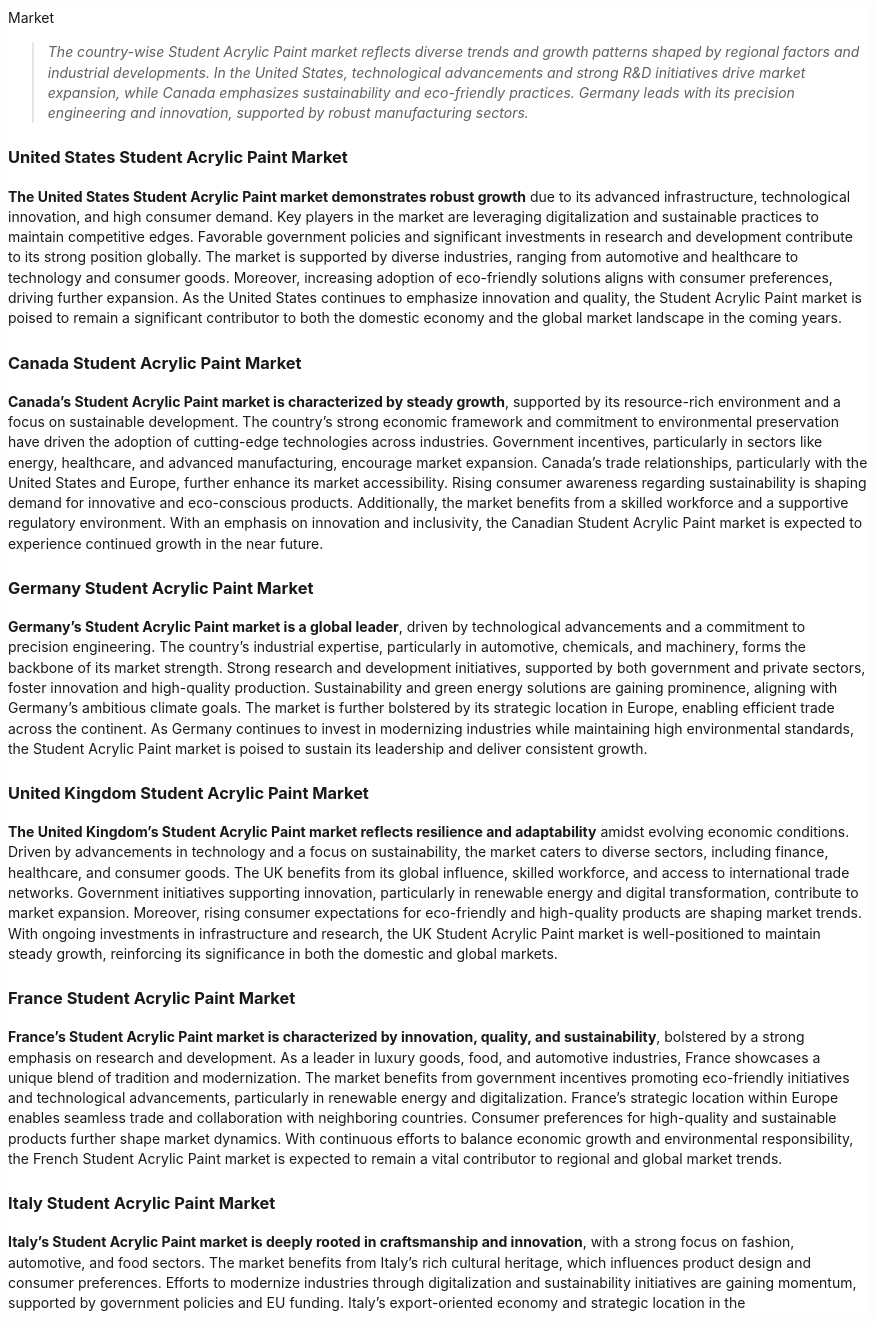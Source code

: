 Market<br /></span></h1><blockquote><p><em><span class="">The country-wise Student Acrylic Paint market reflects diverse trends and growth patterns shaped by regional factors and industrial developments. In the United States, technological advancements and strong R&amp;D initiatives drive market expansion, while Canada emphasizes sustainability and eco-friendly practices. Germany leads with its precision engineering and innovation, supported by robust manufacturing sectors.</span></em></p></blockquote><h3><strong>United States Student Acrylic Paint Market</strong></h3><p><strong>The United States Student Acrylic Paint market demonstrates robust growth</strong> due to its advanced infrastructure, technological innovation, and high consumer demand. Key players in the market are leveraging digitalization and sustainable practices to maintain competitive edges. Favorable government policies and significant investments in research and development contribute to its strong position globally. The market is supported by diverse industries, ranging from automotive and healthcare to technology and consumer goods. Moreover, increasing adoption of eco-friendly solutions aligns with consumer preferences, driving further expansion. As the United States continues to emphasize innovation and quality, the Student Acrylic Paint market is poised to remain a significant contributor to both the domestic economy and the global market landscape in the coming years.</p><h3><strong>Canada Student Acrylic Paint Market</strong></h3><p><strong>Canada&rsquo;s Student Acrylic Paint market is characterized by steady growth</strong>, supported by its resource-rich environment and a focus on sustainable development. The country&rsquo;s strong economic framework and commitment to environmental preservation have driven the adoption of cutting-edge technologies across industries. Government incentives, particularly in sectors like energy, healthcare, and advanced manufacturing, encourage market expansion. Canada&rsquo;s trade relationships, particularly with the United States and Europe, further enhance its market accessibility. Rising consumer awareness regarding sustainability is shaping demand for innovative and eco-conscious products. Additionally, the market benefits from a skilled workforce and a supportive regulatory environment. With an emphasis on innovation and inclusivity, the Canadian Student Acrylic Paint market is expected to experience continued growth in the near future.</p><h3><strong>Germany Student Acrylic Paint Market</strong></h3><p><strong>Germany&rsquo;s Student Acrylic Paint market is a global leader</strong>, driven by technological advancements and a commitment to precision engineering. The country&rsquo;s industrial expertise, particularly in automotive, chemicals, and machinery, forms the backbone of its market strength. Strong research and development initiatives, supported by both government and private sectors, foster innovation and high-quality production. Sustainability and green energy solutions are gaining prominence, aligning with Germany&rsquo;s ambitious climate goals. The market is further bolstered by its strategic location in Europe, enabling efficient trade across the continent. As Germany continues to invest in modernizing industries while maintaining high environmental standards, the Student Acrylic Paint market is poised to sustain its leadership and deliver consistent growth.</p><h3><strong>United Kingdom Student Acrylic Paint Market</strong></h3><p><strong>The United Kingdom&rsquo;s Student Acrylic Paint market reflects resilience and adaptability</strong> amidst evolving economic conditions. Driven by advancements in technology and a focus on sustainability, the market caters to diverse sectors, including finance, healthcare, and consumer goods. The UK benefits from its global influence, skilled workforce, and access to international trade networks. Government initiatives supporting innovation, particularly in renewable energy and digital transformation, contribute to market expansion. Moreover, rising consumer expectations for eco-friendly and high-quality products are shaping market trends. With ongoing investments in infrastructure and research, the UK Student Acrylic Paint market is well-positioned to maintain steady growth, reinforcing its significance in both the domestic and global markets.</p><h3><strong>France Student Acrylic Paint Market</strong></h3><p><strong>France&rsquo;s Student Acrylic Paint market is characterized by innovation, quality, and sustainability</strong>, bolstered by a strong emphasis on research and development. As a leader in luxury goods, food, and automotive industries, France showcases a unique blend of tradition and modernization. The market benefits from government incentives promoting eco-friendly initiatives and technological advancements, particularly in renewable energy and digitalization. France&rsquo;s strategic location within Europe enables seamless trade and collaboration with neighboring countries. Consumer preferences for high-quality and sustainable products further shape market dynamics. With continuous efforts to balance economic growth and environmental responsibility, the French Student Acrylic Paint market is expected to remain a vital contributor to regional and global market trends.</p><h3><strong>Italy Student Acrylic Paint Market</strong></h3><p><strong>Italy&rsquo;s Student Acrylic Paint market is deeply rooted in craftsmanship and innovation</strong>, with a strong focus on fashion, automotive, and food sectors. The market benefits from Italy&rsquo;s rich cultural heritage, which influences product design and consumer preferences. Efforts to modernize industries through digitalization and sustainability initiatives are gaining momentum, supported by government policies and EU funding. Italy&rsquo;s export-oriented economy and strategic location in the